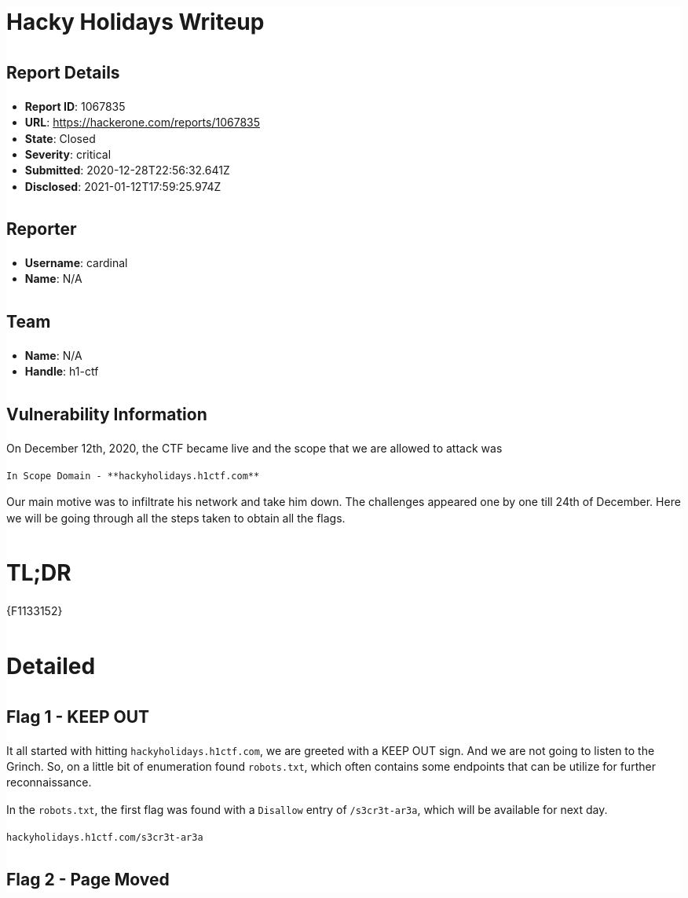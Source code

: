 # Hacky Holidays Writeup

## Report Details
- **Report ID**: 1067835
- **URL**: https://hackerone.com/reports/1067835
- **State**: Closed
- **Severity**: critical
- **Submitted**: 2020-12-28T22:56:32.641Z
- **Disclosed**: 2021-01-12T17:59:25.974Z

## Reporter
- **Username**: cardinal
- **Name**: N/A

## Team
- **Name**: N/A
- **Handle**: h1-ctf

## Vulnerability Information
On December 12th, 2020, the CTF became live and the scope that we are allowed to attack was

```
In Scope Domain - **hackyholidays.h1ctf.com**
```

Our main motive was to infiltrate his network and take him down. The challenges appeared one by one till 24th of December. Here we will be going through all the steps taken to obtain all the flags.

# TL;DR
{F1133152}

# Detailed

## Flag 1 - KEEP OUT

It all started with hitting `hackyholidays.h1ctf.com`, we are greeted with a KEEP OUT sign. And we are not going to listen to the Grinch. So, on a little bit of enumeration found  `robots.txt`, which often contains some endpoints that can be utilize for further reconnaissance. 

In the `robots.txt`, the first flag was found with a `Disallow` entry of `/s3cr3t-ar3a`, which will be available for next day.

```
hackyholidays.h1ctf.com/s3cr3t-ar3a
```


## Flag 2 - Page Moved
